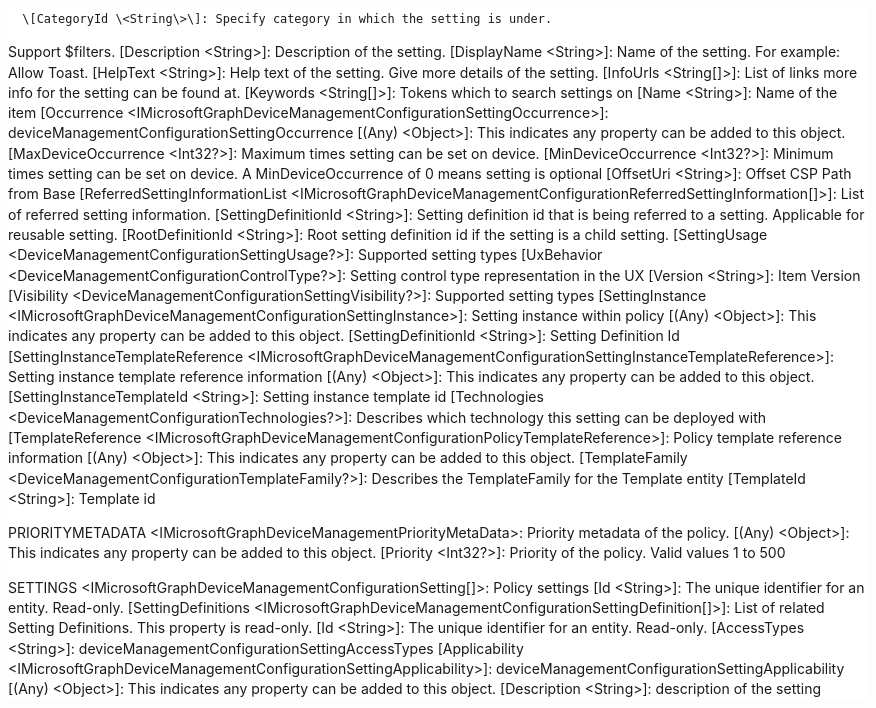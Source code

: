       \[CategoryId \<String\>\]: Specify category in which the setting is under.
Support $filters.
      \[Description \<String\>\]: Description of the setting.
      \[DisplayName \<String\>\]: Name of the setting.
For example: Allow Toast.
      \[HelpText \<String\>\]: Help text of the setting.
Give more details of the setting.
      \[InfoUrls \<String\[\]\>\]: List of links more info for the setting can be found at.
      \[Keywords \<String\[\]\>\]: Tokens which to search settings on
      \[Name \<String\>\]: Name of the item
      \[Occurrence \<IMicrosoftGraphDeviceManagementConfigurationSettingOccurrence\>\]: deviceManagementConfigurationSettingOccurrence
        \[(Any) \<Object\>\]: This indicates any property can be added to this object.
        \[MaxDeviceOccurrence \<Int32?\>\]: Maximum times setting can be set on device.
        \[MinDeviceOccurrence \<Int32?\>\]: Minimum times setting can be set on device.
A MinDeviceOccurrence of 0 means setting is optional
      \[OffsetUri \<String\>\]: Offset CSP Path from Base
      \[ReferredSettingInformationList \<IMicrosoftGraphDeviceManagementConfigurationReferredSettingInformation\[\]\>\]: List of referred setting information.
        \[SettingDefinitionId \<String\>\]: Setting definition id that is being referred to a setting.
Applicable for reusable setting.
      \[RootDefinitionId \<String\>\]: Root setting definition id if the setting is a child setting.
      \[SettingUsage \<DeviceManagementConfigurationSettingUsage?\>\]: Supported setting types
      \[UxBehavior \<DeviceManagementConfigurationControlType?\>\]: Setting control type representation in the UX
      \[Version \<String\>\]: Item Version
      \[Visibility \<DeviceManagementConfigurationSettingVisibility?\>\]: Supported setting types
    \[SettingInstance \<IMicrosoftGraphDeviceManagementConfigurationSettingInstance\>\]: Setting instance within policy
      \[(Any) \<Object\>\]: This indicates any property can be added to this object.
      \[SettingDefinitionId \<String\>\]: Setting Definition Id
      \[SettingInstanceTemplateReference \<IMicrosoftGraphDeviceManagementConfigurationSettingInstanceTemplateReference\>\]: Setting instance template reference information
        \[(Any) \<Object\>\]: This indicates any property can be added to this object.
        \[SettingInstanceTemplateId \<String\>\]: Setting instance template id
  \[Technologies \<DeviceManagementConfigurationTechnologies?\>\]: Describes which technology this setting can be deployed with
  \[TemplateReference \<IMicrosoftGraphDeviceManagementConfigurationPolicyTemplateReference\>\]: Policy template reference information
    \[(Any) \<Object\>\]: This indicates any property can be added to this object.
    \[TemplateFamily \<DeviceManagementConfigurationTemplateFamily?\>\]: Describes the TemplateFamily for the Template entity
    \[TemplateId \<String\>\]: Template id

PRIORITYMETADATA \<IMicrosoftGraphDeviceManagementPriorityMetaData\>: Priority metadata of the policy.
  \[(Any) \<Object\>\]: This indicates any property can be added to this object.
  \[Priority \<Int32?\>\]: Priority of the policy.
Valid values 1 to 500

SETTINGS \<IMicrosoftGraphDeviceManagementConfigurationSetting\[\]\>: Policy settings
  \[Id \<String\>\]: The unique identifier for an entity.
Read-only.
  \[SettingDefinitions \<IMicrosoftGraphDeviceManagementConfigurationSettingDefinition\[\]\>\]: List of related Setting Definitions.
This property is read-only.
    \[Id \<String\>\]: The unique identifier for an entity.
Read-only.
    \[AccessTypes \<String\>\]: deviceManagementConfigurationSettingAccessTypes
    \[Applicability \<IMicrosoftGraphDeviceManagementConfigurationSettingApplicability\>\]: deviceManagementConfigurationSettingApplicability
      \[(Any) \<Object\>\]: This indicates any property can be added to this object.
      \[Description \<String\>\]: description of the setting